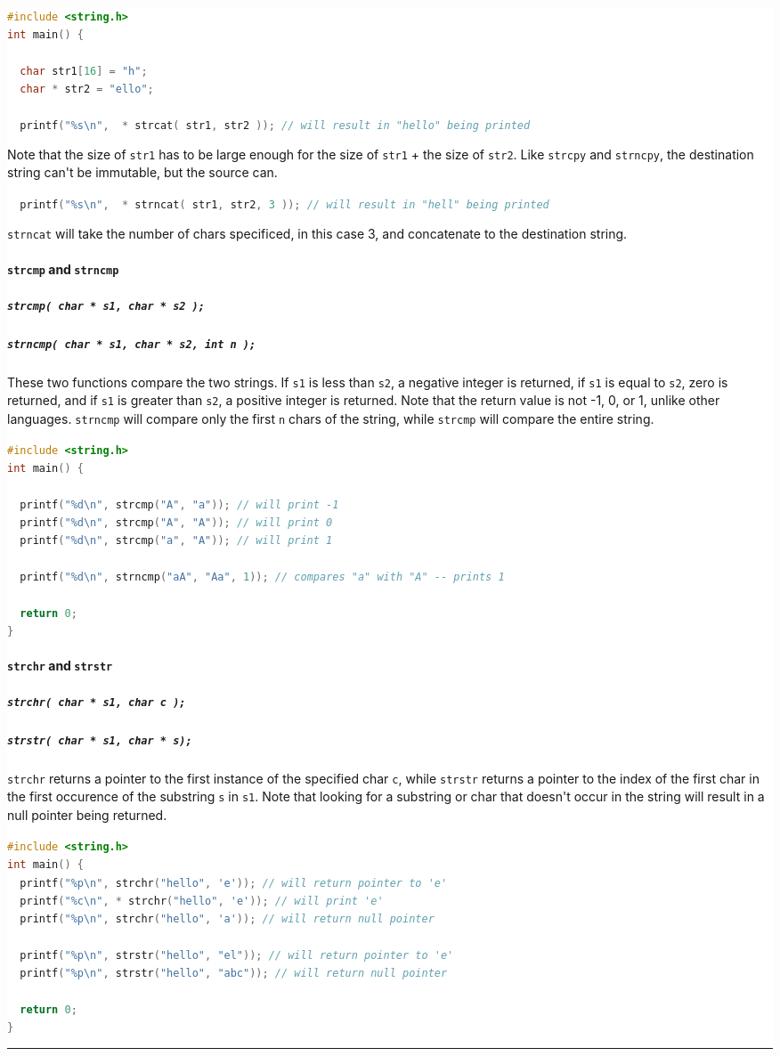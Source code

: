 ```C
#include <string.h>
int main() {

  char str1[16] = "h";
  char * str2 = "ello";

  printf("%s\n",  * strcat( str1, str2 )); // will result in "hello" being printed
```
Note that the size of `str1` has to be large enough for the size of `str1` + the size of `str2`. Like `strcpy` and `strncpy`, the destination string can't be immutable, but the source can.

```C
  printf("%s\n",  * strncat( str1, str2, 3 )); // will result in "hell" being printed
```
`strncat` will take the number of chars specificed, in this case 3, and concatenate to the destination string.

#### `strcmp` and `strncmp`
##### `strcmp( char * s1, char * s2 );`
##### `strncmp( char * s1, char * s2, int n ); `
These two functions compare the two strings. If `s1` is less than `s2`, a negative integer is returned, if `s1` is equal to `s2`, zero is returned, and if `s1` is greater than `s2`, a positive integer is returned. Note that the return value is not -1, 0, or 1, unlike other languages. `strncmp` will compare only the first `n` chars of the string, while `strcmp` will compare the entire string.

```C
#include <string.h>
int main() {

  printf("%d\n", strcmp("A", "a")); // will print -1
  printf("%d\n", strcmp("A", "A")); // will print 0
  printf("%d\n", strcmp("a", "A")); // will print 1

  printf("%d\n", strncmp("aA", "Aa", 1)); // compares "a" with "A" -- prints 1

  return 0;
}
```

#### `strchr` and `strstr`
##### `strchr( char * s1, char c );`
##### `strstr( char * s1, char * s);`
`strchr` returns a pointer to the first instance of the specified char `c`, while `strstr` returns a pointer to the index of the first char in the first occurence of the substring `s` in `s1`. Note that looking for a substring or char that doesn't occur in the string will result in a null pointer being returned.

```C
#include <string.h>
int main() {
  printf("%p\n", strchr("hello", 'e')); // will return pointer to 'e'
  printf("%c\n", * strchr("hello", 'e')); // will print 'e'
  printf("%p\n", strchr("hello", 'a')); // will return null pointer

  printf("%p\n", strstr("hello", "el")); // will return pointer to 'e'
  printf("%p\n", strstr("hello", "abc")); // will return null pointer

  return 0;
}
```

---